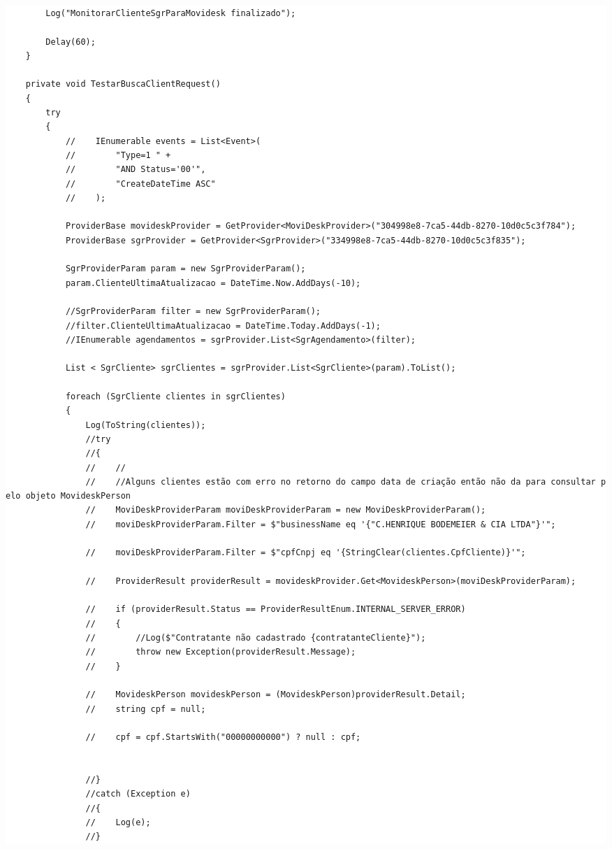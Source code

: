             Log("MonitorarClienteSgrParaMovidesk finalizado");

            Delay(60);
        }

        private void TestarBuscaClientRequest()
        {
            try
            {
                //    IEnumerable events = List<Event>(
                //        "Type=1 " +
                //        "AND Status='00'",
                //        "CreateDateTime ASC"
                //    );

                ProviderBase movideskProvider = GetProvider<MoviDeskProvider>("304998e8-7ca5-44db-8270-10d0c5c3f784");
                ProviderBase sgrProvider = GetProvider<SgrProvider>("334998e8-7ca5-44db-8270-10d0c5c3f835");

                SgrProviderParam param = new SgrProviderParam();
                param.ClienteUltimaAtualizacao = DateTime.Now.AddDays(-10);

                //SgrProviderParam filter = new SgrProviderParam();
                //filter.ClienteUltimaAtualizacao = DateTime.Today.AddDays(-1);
                //IEnumerable agendamentos = sgrProvider.List<SgrAgendamento>(filter);

                List < SgrCliente> sgrClientes = sgrProvider.List<SgrCliente>(param).ToList();

                foreach (SgrCliente clientes in sgrClientes)
                {
                    Log(ToString(clientes));
                    //try
                    //{
                    //    //
                    //    //Alguns clientes estão com erro no retorno do campo data de criação então não da para consultar pelo objeto MovideskPerson
                    //    MoviDeskProviderParam moviDeskProviderParam = new MoviDeskProviderParam();
                    //    moviDeskProviderParam.Filter = $"businessName eq '{"C.HENRIQUE BODEMEIER & CIA LTDA"}'";

                    //    moviDeskProviderParam.Filter = $"cpfCnpj eq '{StringClear(clientes.CpfCliente)}'";

                    //    ProviderResult providerResult = movideskProvider.Get<MovideskPerson>(moviDeskProviderParam);

                    //    if (providerResult.Status == ProviderResultEnum.INTERNAL_SERVER_ERROR)
                    //    {
                    //        //Log($"Contratante não cadastrado {contratanteCliente}");
                    //        throw new Exception(providerResult.Message);
                    //    }

                    //    MovideskPerson movideskPerson = (MovideskPerson)providerResult.Detail;
                    //    string cpf = null;

                    //    cpf = cpf.StartsWith("00000000000") ? null : cpf;
                        

                    //}
                    //catch (Exception e)
                    //{
                    //    Log(e);
                    //}        
